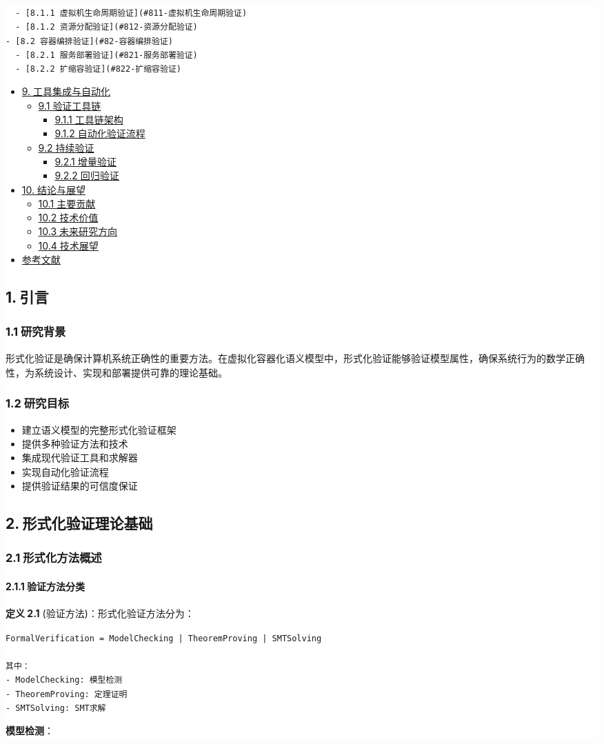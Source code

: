       - [8.1.1 虚拟机生命周期验证](#811-虚拟机生命周期验证)
      - [8.1.2 资源分配验证](#812-资源分配验证)
    - [8.2 容器编排验证](#82-容器编排验证)
      - [8.2.1 服务部署验证](#821-服务部署验证)
      - [8.2.2 扩缩容验证](#822-扩缩容验证)
  - [9. 工具集成与自动化](#9-工具集成与自动化)
    - [9.1 验证工具链](#91-验证工具链)
      - [9.1.1 工具链架构](#911-工具链架构)
      - [9.1.2 自动化验证流程](#912-自动化验证流程)
    - [9.2 持续验证](#92-持续验证)
      - [9.2.1 增量验证](#921-增量验证)
      - [9.2.2 回归验证](#922-回归验证)
  - [10. 结论与展望](#10-结论与展望)
    - [10.1 主要贡献](#101-主要贡献)
    - [10.2 技术价值](#102-技术价值)
    - [10.3 未来研究方向](#103-未来研究方向)
    - [10.4 技术展望](#104-技术展望)
  - [参考文献](#参考文献)

## 1. 引言

### 1.1 研究背景

形式化验证是确保计算机系统正确性的重要方法。在虚拟化容器化语义模型中，形式化验证能够验证模型属性，确保系统行为的数学正确性，为系统设计、实现和部署提供可靠的理论基础。

### 1.2 研究目标

- 建立语义模型的完整形式化验证框架
- 提供多种验证方法和技术
- 集成现代验证工具和求解器
- 实现自动化验证流程
- 提供验证结果的可信度保证

## 2. 形式化验证理论基础

### 2.1 形式化方法概述

#### 2.1.1 验证方法分类

**定义 2.1** (验证方法)：形式化验证方法分为：

```text
FormalVerification = ModelChecking | TheoremProving | SMTSolving

其中：
- ModelChecking: 模型检测
- TheoremProving: 定理证明
- SMTSolving: SMT求解
```

**模型检测**：
